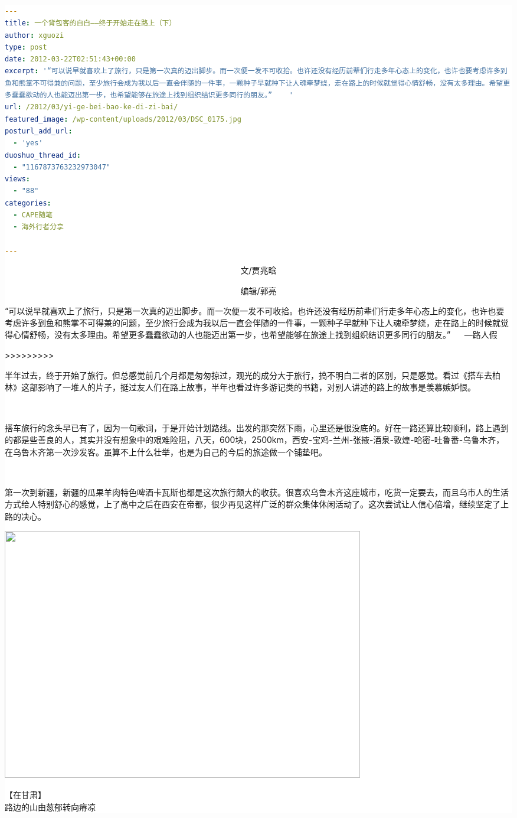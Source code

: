 ```yaml
---
title: 一个背包客的自白——终于开始走在路上（下）
author: xguozi
type: post
date: 2012-03-22T02:51:43+00:00
excerpt: '“可以说早就喜欢上了旅行，只是第一次真的迈出脚步。而一次便一发不可收拾。也许还没有经历前辈们行走多年心态上的变化，也许也要考虑许多到鱼和熊掌不可得兼的问题，至少旅行会成为我以后一直会伴随的一件事，一颗种子早就种下让人魂牵梦绕，走在路上的时候就觉得心情舒畅，没有太多理由。希望更多蠢蠢欲动的人也能迈出第一步，也希望能够在旅途上找到组织结识更多同行的朋友。”    '
url: /2012/03/yi-ge-bei-bao-ke-di-zi-bai/
featured_image: /wp-content/uploads/2012/03/DSC_0175.jpg
posturl_add_url:
  - 'yes'
duoshuo_thread_id:
  - "1167873763232973047"
views:
  - "88"
categories:
  - CAPE随笔
  - 海外行者分享

---
```

<p style="text-align: center;">
  文/贾兆晗
</p>

<p style="text-align: center;">
  编辑/郭亮
</p>

<p style="text-align: left;">
  “可以说早就喜欢上了旅行，只是第一次真的迈出脚步。而一次便一发不可收拾。也许还没有经历前辈们行走多年心态上的变化，也许也要考虑许多到鱼和熊掌不可得兼的问题，至少旅行会成为我以后一直会伴随的一件事，一颗种子早就种下让人魂牵梦绕，走在路上的时候就觉得心情舒畅，没有太多理由。希望更多蠢蠢欲动的人也能迈出第一步，也希望能够在旅途上找到组织结识更多同行的朋友。”      &#8212;路人假
</p>

<p style="text-align: left;">
  >>>>>>>>>
</p>

半年过去，终于开始了旅行。但总感觉前几个月都是匆匆掠过，观光的成分大于旅行，搞不明白二者的区别，只是感觉。看过《搭车去柏林》这部影响了一堆人的片子，挺过友人们在路上故事，半年也看过许多游记类的书籍，对别人讲述的路上的故事是羡慕嫉妒恨。

&nbsp;

搭车旅行的念头早已有了，因为一句歌词，于是开始计划路线。出发的那突然下雨，心里还是很没底的。好在一路还算比较顺利，路上遇到的都是些善良的人，其实并没有想象中的艰难险阻，八天，600块，2500km，西安-宝鸡-兰州-张掖-酒泉-敦煌-哈密-吐鲁番-乌鲁木齐，在乌鲁木齐第一次沙发客。虽算不上什么壮举，也是为自己的今后的旅途做一个铺垫吧。

&nbsp;

第一次到新疆，新疆的瓜果羊肉特色啤酒卡瓦斯也都是这次旅行颇大的收获。很喜欢乌鲁木齐这座城市，吃货一定要去，而且乌市人的生活方式给人特别舒心的感觉，上了高中之后在西安在帝都，很少再见这样广泛的群众集体休闲活动了。这次尝试让人信心倍增，继续坚定了上路的决心。

[<img class="alignnone  wp-image-2815" title="搜狗浏览器截图" src="http://www.capechina.org/wp-content/uploads/2012/03/搜狗浏览器截图.jpeg" alt="" width="602" height="418" srcset="http://hicape.com/wp-content/uploads/2012/03/搜狗浏览器截图.jpeg 753w, http://hicape.com/wp-content/uploads/2012/03/搜狗浏览器截图-300x207.jpg 300w" sizes="(max-width: 602px) 100vw, 602px" />][1]

【在甘肃】  
路边的山由葱郁转向瘠凉


 [1]: http://www.capechina.org/wp-content/uploads/2012/03/搜狗浏览器截图.jpeg
 [2]: http://www.capechina.org/wp-content/uploads/2012/03/DSC_0109.jpg
 [3]: http://www.capechina.org/wp-content/uploads/2012/03/DSC_0175.jpg
 [4]: http://www.capechina.org/wp-content/uploads/2012/03/DSC_0213.jpg
 [5]: http://www.capechina.org/wp-content/uploads/2012/03/DSC_0187.jpg
 [6]: http://www.capechina.org/wp-content/uploads/2012/03/DSC_0268.jpg
 [7]: http://www.capechina.org/wp-content/uploads/2012/03/DSC_0471.jpg
 [8]: http://www.capechina.org/wp-content/uploads/2012/03/DSC_0597.jpg
 [9]: http://www.capechina.org/wp-content/uploads/2012/03/DSC_0666.jpg
 [10]: http://www.capechina.org/wp-content/uploads/2012/03/DSC_0700.jpg
 [11]: http://www.capechina.org/wp-content/uploads/2012/03/DSC_0768.jpg
 [12]: http://www.capechina.org/wp-content/uploads/2012/03/DSC_0111.jpg
 [13]: http://www.capechina.org/wp-content/uploads/2012/03/DSC_0151.jpg
 [14]: http://www.capechina.org/wp-content/uploads/2012/03/DSC_0012.jpg
 [15]: http://www.capechina.org/wp-content/uploads/2012/03/DSC_0015.jpg
 [16]: http://www.capechina.org/wp-content/uploads/2012/03/DSC_0093.jpg
 [17]: http://www.capechina.org/wp-content/uploads/2012/03/DSC_0800.jpg
 [18]: http://www.capechina.org/wp-content/uploads/2012/03/DSC_0922.jpg
 [19]: http://www.capechina.org/wp-content/uploads/2012/03/DSC_0003.jpg
 [20]: http://www.capechina.org/wp-content/uploads/2012/03/DSC_0211.jpg
 [21]: http://www.capechina.org/wp-content/uploads/2012/03/DSC_0037.jpg
 [22]: http://www.capechina.org/wp-content/uploads/2012/03/DSC_0155.jpg
 [23]: http://www.capechina.org/wp-content/uploads/2012/03/DSC_0718.jpg
 [24]: http://www.capechina.org/wp-content/uploads/2012/03/DSC_0146.jpg
 [25]: http://www.capechina.org/wp-content/uploads/2012/03/DSC_0509.jpg
 [26]: http://www.capechina.org/wp-content/uploads/2012/03/DSC_0693.jpg
 [27]: http://www.capechina.org/wp-content/uploads/2012/03/DSC_0439.jpg
 [28]: http://www.capechina.org/wp-content/uploads/2012/03/DSC_0704.jpg
 [29]: http://www.capechina.org/wp-content/uploads/2012/03/DSC_0745.jpg
 [30]: http://www.capechina.org/wp-content/uploads/2012/03/DSC_0138.jpg
 [31]: http://www.capechina.org/wp-content/uploads/2012/03/DSC_0413.jpg
 [32]: http://www.capechina.org/wp-content/uploads/2012/03/DSC_1142.jpg
 [33]: http://www.capechina.org/wp-content/uploads/2012/03/DSC_0668.jpg
 [34]: http://www.capechina.org/wp-content/uploads/2012/03/DSC_0102.jpg
 [35]: http://www.capechina.org/wp-content/uploads/2012/03/DSC_0152.jpg
 [36]: http://www.capechina.org/wp-content/uploads/2012/03/DSC01044.jpg
 [37]: http://www.capechina.org/wp-content/uploads/2012/03/DSC_0106.jpg